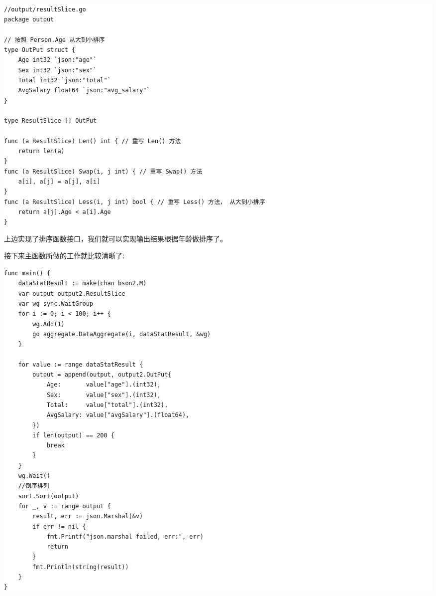 ```
//output/resultSlice.go
package output

// 按照 Person.Age 从大到小排序
type OutPut struct {
	Age int32 `json:"age"`
	Sex int32 `json:"sex"`
	Total int32 `json:"total"`
	AvgSalary float64 `json:"avg_salary"`
}

type ResultSlice [] OutPut

func (a ResultSlice) Len() int { // 重写 Len() 方法
	return len(a)
}
func (a ResultSlice) Swap(i, j int) { // 重写 Swap() 方法
	a[i], a[j] = a[j], a[i]
}
func (a ResultSlice) Less(i, j int) bool { // 重写 Less() 方法， 从大到小排序
	return a[j].Age < a[i].Age
}
```

上边实现了排序函数接口，我们就可以实现输出结果根据年龄做排序了。

接下来主函数所做的工作就比较清晰了:

```
func main() {
	dataStatResult := make(chan bson2.M)
	var output output2.ResultSlice
	var wg sync.WaitGroup
	for i := 0; i < 100; i++ {
		wg.Add(1)
		go aggregate.DataAggregate(i, dataStatResult, &wg)
	}

	for value := range dataStatResult {
		output = append(output, output2.OutPut{
			Age:       value["age"].(int32),
			Sex:       value["sex"].(int32),
			Total:     value["total"].(int32),
			AvgSalary: value["avgSalary"].(float64),
		})
		if len(output) == 200 {
			break
		}
	}
	wg.Wait()
	//倒序排列
	sort.Sort(output)
	for _, v := range output {
		result, err := json.Marshal(&v)
		if err != nil {
			fmt.Printf("json.marshal failed, err:", err)
			return
		}
		fmt.Println(string(result))
	}
}
```
